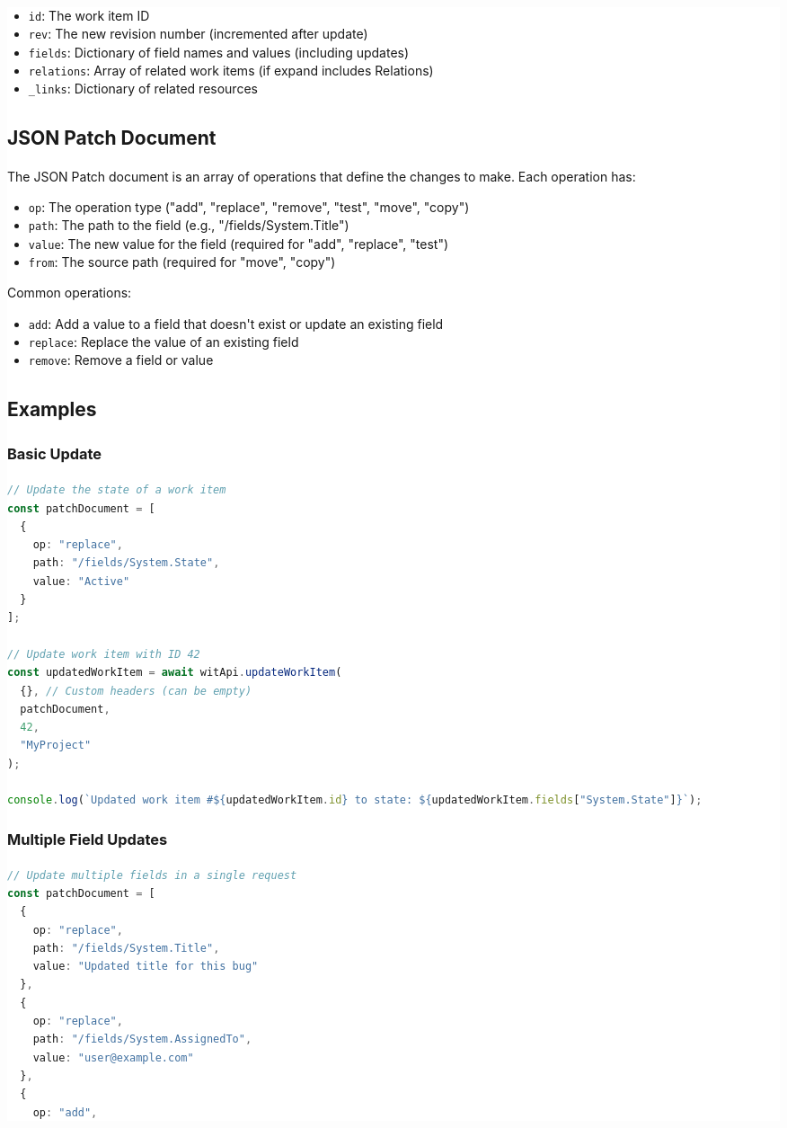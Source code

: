 - `id`: The work item ID
- `rev`: The new revision number (incremented after update)
- `fields`: Dictionary of field names and values (including updates)
- `relations`: Array of related work items (if expand includes Relations)
- `_links`: Dictionary of related resources

## JSON Patch Document

The JSON Patch document is an array of operations that define the changes to make. Each operation has:

- `op`: The operation type ("add", "replace", "remove", "test", "move", "copy")
- `path`: The path to the field (e.g., "/fields/System.Title")
- `value`: The new value for the field (required for "add", "replace", "test")
- `from`: The source path (required for "move", "copy")

Common operations:

- `add`: Add a value to a field that doesn't exist or update an existing field
- `replace`: Replace the value of an existing field
- `remove`: Remove a field or value

## Examples

### Basic Update

```typescript
// Update the state of a work item
const patchDocument = [
  {
    op: "replace",
    path: "/fields/System.State",
    value: "Active"
  }
];

// Update work item with ID 42
const updatedWorkItem = await witApi.updateWorkItem(
  {}, // Custom headers (can be empty)
  patchDocument,
  42,
  "MyProject"
);

console.log(`Updated work item #${updatedWorkItem.id} to state: ${updatedWorkItem.fields["System.State"]}`);
```

### Multiple Field Updates

```typescript
// Update multiple fields in a single request
const patchDocument = [
  {
    op: "replace",
    path: "/fields/System.Title",
    value: "Updated title for this bug"
  },
  {
    op: "replace",
    path: "/fields/System.AssignedTo",
    value: "user@example.com"
  },
  {
    op: "add",
```
